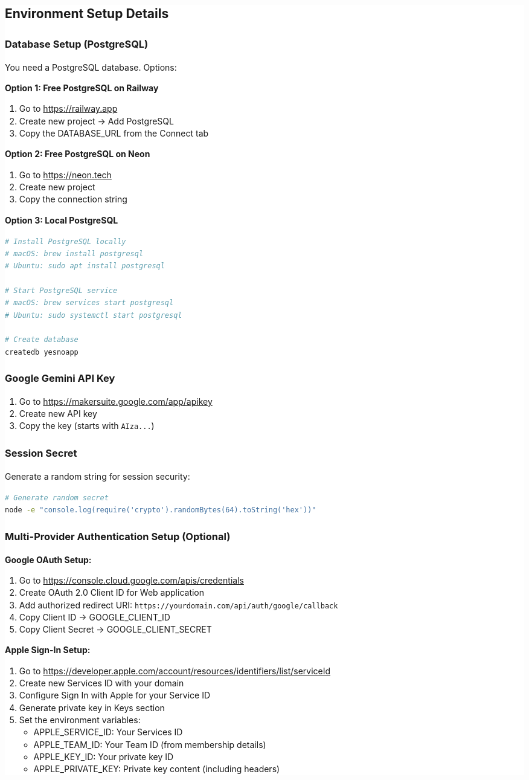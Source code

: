## Environment Setup Details

### Database Setup (PostgreSQL)
You need a PostgreSQL database. Options:

**Option 1: Free PostgreSQL on Railway**
1. Go to https://railway.app
2. Create new project → Add PostgreSQL
3. Copy the DATABASE_URL from the Connect tab

**Option 2: Free PostgreSQL on Neon**
1. Go to https://neon.tech
2. Create new project
3. Copy the connection string

**Option 3: Local PostgreSQL**
```bash
# Install PostgreSQL locally
# macOS: brew install postgresql
# Ubuntu: sudo apt install postgresql

# Start PostgreSQL service
# macOS: brew services start postgresql
# Ubuntu: sudo systemctl start postgresql

# Create database
createdb yesnoapp
```

### Google Gemini API Key
1. Go to https://makersuite.google.com/app/apikey
2. Create new API key
3. Copy the key (starts with `AIza...`)

### Session Secret
Generate a random string for session security:
```bash
# Generate random secret
node -e "console.log(require('crypto').randomBytes(64).toString('hex'))"
```

### Multi-Provider Authentication Setup (Optional)

**Google OAuth Setup:**
1. Go to https://console.cloud.google.com/apis/credentials
2. Create OAuth 2.0 Client ID for Web application
3. Add authorized redirect URI: `https://yourdomain.com/api/auth/google/callback`
4. Copy Client ID → GOOGLE_CLIENT_ID
5. Copy Client Secret → GOOGLE_CLIENT_SECRET

**Apple Sign-In Setup:**
1. Go to https://developer.apple.com/account/resources/identifiers/list/serviceId
2. Create new Services ID with your domain
3. Configure Sign In with Apple for your Service ID
4. Generate private key in Keys section
5. Set the environment variables:
   - APPLE_SERVICE_ID: Your Services ID
   - APPLE_TEAM_ID: Your Team ID (from membership details)
   - APPLE_KEY_ID: Your private key ID
   - APPLE_PRIVATE_KEY: Private key content (including headers)
